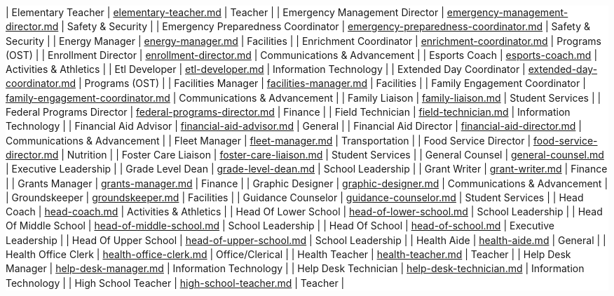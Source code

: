 | Elementary Teacher | [elementary-teacher.md](./elementary-teacher.md) | Teacher |
| Emergency Management Director | [emergency-management-director.md](./emergency-management-director.md) | Safety & Security |
| Emergency Preparedness Coordinator | [emergency-preparedness-coordinator.md](./emergency-preparedness-coordinator.md) | Safety & Security |
| Energy Manager | [energy-manager.md](./energy-manager.md) | Facilities |
| Enrichment Coordinator | [enrichment-coordinator.md](./enrichment-coordinator.md) | Programs (OST) |
| Enrollment Director | [enrollment-director.md](./enrollment-director.md) | Communications & Advancement |
| Esports Coach | [esports-coach.md](./esports-coach.md) | Activities & Athletics |
| Etl Developer | [etl-developer.md](./etl-developer.md) | Information Technology |
| Extended Day Coordinator | [extended-day-coordinator.md](./extended-day-coordinator.md) | Programs (OST) |
| Facilities Manager | [facilities-manager.md](./facilities-manager.md) | Facilities |
| Family Engagement Coordinator | [family-engagement-coordinator.md](./family-engagement-coordinator.md) | Communications & Advancement |
| Family Liaison | [family-liaison.md](./family-liaison.md) | Student Services |
| Federal Programs Director | [federal-programs-director.md](./federal-programs-director.md) | Finance |
| Field Technician | [field-technician.md](./field-technician.md) | Information Technology |
| Financial Aid Advisor | [financial-aid-advisor.md](./financial-aid-advisor.md) | General |
| Financial Aid Director | [financial-aid-director.md](./financial-aid-director.md) | Communications & Advancement |
| Fleet Manager | [fleet-manager.md](./fleet-manager.md) | Transportation |
| Food Service Director | [food-service-director.md](./food-service-director.md) | Nutrition |
| Foster Care Liaison | [foster-care-liaison.md](./foster-care-liaison.md) | Student Services |
| General Counsel | [general-counsel.md](./general-counsel.md) | Executive Leadership |
| Grade Level Dean | [grade-level-dean.md](./grade-level-dean.md) | School Leadership |
| Grant Writer | [grant-writer.md](./grant-writer.md) | Finance |
| Grants Manager | [grants-manager.md](./grants-manager.md) | Finance |
| Graphic Designer | [graphic-designer.md](./graphic-designer.md) | Communications & Advancement |
| Groundskeeper | [groundskeeper.md](./groundskeeper.md) | Facilities |
| Guidance Counselor | [guidance-counselor.md](./guidance-counselor.md) | Student Services |
| Head Coach | [head-coach.md](./head-coach.md) | Activities & Athletics |
| Head Of Lower School | [head-of-lower-school.md](./head-of-lower-school.md) | School Leadership |
| Head Of Middle School | [head-of-middle-school.md](./head-of-middle-school.md) | School Leadership |
| Head Of School | [head-of-school.md](./head-of-school.md) | Executive Leadership |
| Head Of Upper School | [head-of-upper-school.md](./head-of-upper-school.md) | School Leadership |
| Health Aide | [health-aide.md](./health-aide.md) | General |
| Health Office Clerk | [health-office-clerk.md](./health-office-clerk.md) | Office/Clerical |
| Health Teacher | [health-teacher.md](./health-teacher.md) | Teacher |
| Help Desk Manager | [help-desk-manager.md](./help-desk-manager.md) | Information Technology |
| Help Desk Technician | [help-desk-technician.md](./help-desk-technician.md) | Information Technology |
| High School Teacher | [high-school-teacher.md](./high-school-teacher.md) | Teacher |